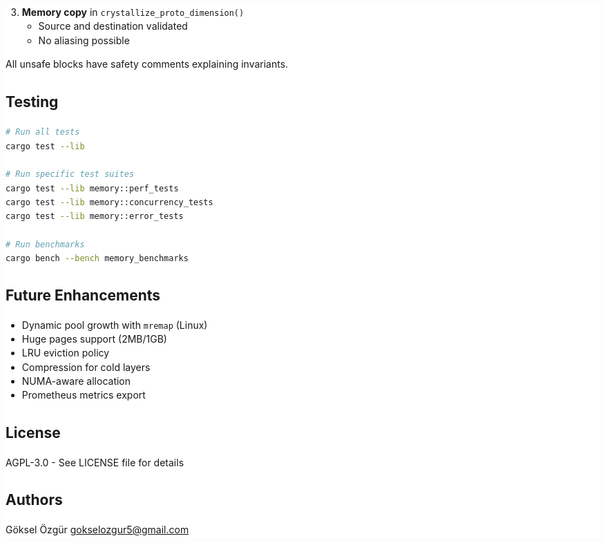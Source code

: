 3. **Memory copy** in `crystallize_proto_dimension()`
   - Source and destination validated
   - No aliasing possible

All unsafe blocks have safety comments explaining invariants.

## Testing

```bash
# Run all tests
cargo test --lib

# Run specific test suites
cargo test --lib memory::perf_tests
cargo test --lib memory::concurrency_tests
cargo test --lib memory::error_tests

# Run benchmarks
cargo bench --bench memory_benchmarks
```

## Future Enhancements

- Dynamic pool growth with `mremap` (Linux)
- Huge pages support (2MB/1GB)
- LRU eviction policy
- Compression for cold layers
- NUMA-aware allocation
- Prometheus metrics export

## License

AGPL-3.0 - See LICENSE file for details

## Authors

Göksel Özgür <gokselozgur5@gmail.com>
